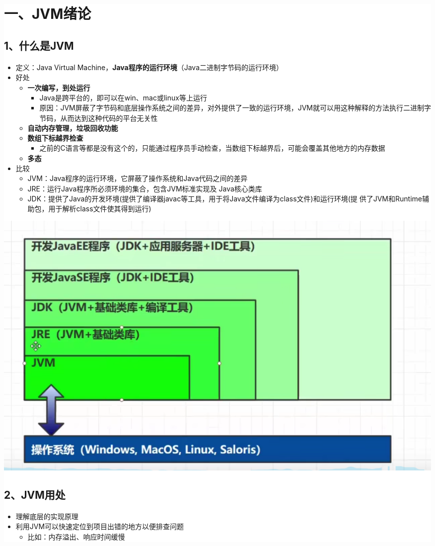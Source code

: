 # 一、JVM绪论

## 1、什么是JVM

- 定义：Java Virtual Machine，**Java程序的运行环境**（Java二进制字节码的运行环境）
- 好处
  - **一次编写，到处运行**
    - Java是跨平台的，即可以在win、mac或linux等上运行
    - 原因：JVM屏蔽了字节码和底层操作系统之间的差异，对外提供了一致的运行环境，JVM就可以用这种解释的方法执行二进制字节码，从而达到这种代码的平台无关性
  - **自动内存管理，垃圾回收功能**
  - **数组下标越界检查**
    - 之前的C语言等都是没有这个的，只能通过程序员手动检查，当数组下标越界后，可能会覆盖其他地方的内存数据
  - **多态**
- 比较
  - JVM：Java程序的运行环境，它屏蔽了操作系统和Java代码之间的差异
  - JRE：运行Java程序所必须环境的集合，包含JVM标准实现及 Java核心类库
  - JDK：提供了Java的开发环境(提供了编译器javac等工具，用于将Java文件编译为class文件)和运行环境(提 供了JVM和Runtime辅助包，用于解析class文件使其得到运行)

![Jvm、jre和jdk的比较](图片/绪论/Jvm、jre和jdk的比较.png)



## 2、JVM用处

- 理解底层的实现原理
- 利用JVM可以快速定位到项目出错的地方以便排查问题
  - 比如：内存溢出、响应时间缓慢
